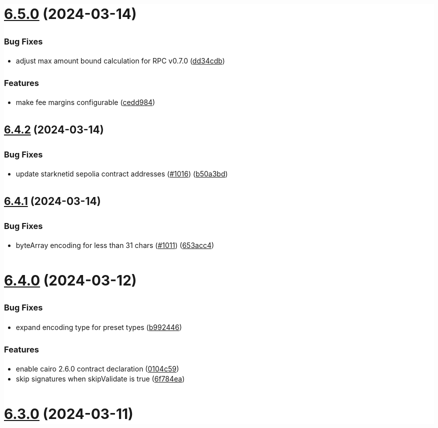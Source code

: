 # [6.5.0](https://github.com/starknet-io/starknet.js/compare/v6.4.2...v6.5.0) (2024-03-14)

### Bug Fixes

- adjust max amount bound calculation for RPC v0.7.0 ([dd34cdb](https://github.com/starknet-io/starknet.js/commit/dd34cdb8b9817a55a16a97d960b1544d75c0059a))

### Features

- make fee margins configurable ([cedd984](https://github.com/starknet-io/starknet.js/commit/cedd984e1106db5b73d17630e282eb956d344a97))

## [6.4.2](https://github.com/starknet-io/starknet.js/compare/v6.4.1...v6.4.2) (2024-03-14)

### Bug Fixes

- update starknetid sepolia contract addresses ([#1016](https://github.com/starknet-io/starknet.js/issues/1016)) ([b50a3bd](https://github.com/starknet-io/starknet.js/commit/b50a3bdada4345a9d601734762bc7a600766ec25))

## [6.4.1](https://github.com/starknet-io/starknet.js/compare/v6.4.0...v6.4.1) (2024-03-14)

### Bug Fixes

- byteArray encoding for less than 31 chars ([#1011](https://github.com/starknet-io/starknet.js/issues/1011)) ([653acc4](https://github.com/starknet-io/starknet.js/commit/653acc44c841540214dd6f6b8956b354d7c27644))

# [6.4.0](https://github.com/starknet-io/starknet.js/compare/v6.3.0...v6.4.0) (2024-03-12)

### Bug Fixes

- expand encoding type for preset types ([b992446](https://github.com/starknet-io/starknet.js/commit/b9924465a1f01ac4273638f3fa258b36192d2101))

### Features

- enable cairo 2.6.0 contract declaration ([0104c59](https://github.com/starknet-io/starknet.js/commit/0104c59739a9dbe70091e14372a73ca84550f639))
- skip signatures when skipValidate is true ([6f784ea](https://github.com/starknet-io/starknet.js/commit/6f784ea4e4edd298f1950dac956fd1c81b953497))

# [6.3.0](https://github.com/starknet-io/starknet.js/compare/v6.2.1...v6.3.0) (2024-03-11)
